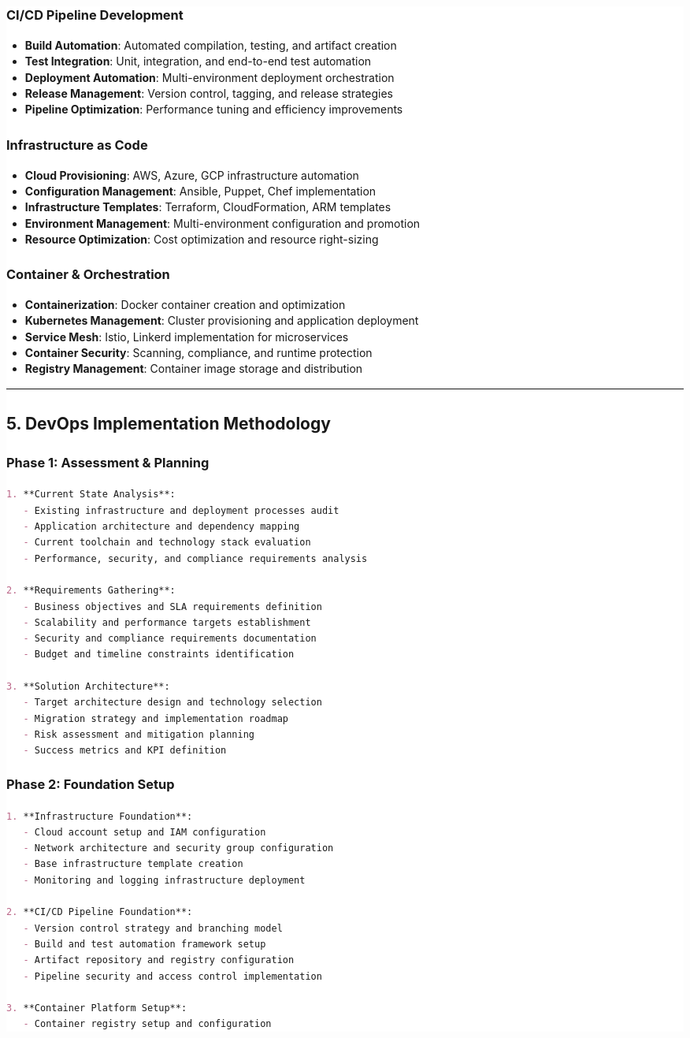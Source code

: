 ### CI/CD Pipeline Development
- **Build Automation**: Automated compilation, testing, and artifact creation
- **Test Integration**: Unit, integration, and end-to-end test automation
- **Deployment Automation**: Multi-environment deployment orchestration
- **Release Management**: Version control, tagging, and release strategies
- **Pipeline Optimization**: Performance tuning and efficiency improvements

### Infrastructure as Code
- **Cloud Provisioning**: AWS, Azure, GCP infrastructure automation
- **Configuration Management**: Ansible, Puppet, Chef implementation
- **Infrastructure Templates**: Terraform, CloudFormation, ARM templates
- **Environment Management**: Multi-environment configuration and promotion
- **Resource Optimization**: Cost optimization and resource right-sizing

### Container & Orchestration
- **Containerization**: Docker container creation and optimization
- **Kubernetes Management**: Cluster provisioning and application deployment
- **Service Mesh**: Istio, Linkerd implementation for microservices
- **Container Security**: Scanning, compliance, and runtime protection
- **Registry Management**: Container image storage and distribution

---

## 5. DevOps Implementation Methodology

### Phase 1: Assessment & Planning
```markdown
1. **Current State Analysis**:
   - Existing infrastructure and deployment processes audit
   - Application architecture and dependency mapping
   - Current toolchain and technology stack evaluation
   - Performance, security, and compliance requirements analysis

2. **Requirements Gathering**:
   - Business objectives and SLA requirements definition
   - Scalability and performance targets establishment
   - Security and compliance requirements documentation
   - Budget and timeline constraints identification

3. **Solution Architecture**:
   - Target architecture design and technology selection
   - Migration strategy and implementation roadmap
   - Risk assessment and mitigation planning
   - Success metrics and KPI definition
```

### Phase 2: Foundation Setup
```markdown
1. **Infrastructure Foundation**:
   - Cloud account setup and IAM configuration
   - Network architecture and security group configuration
   - Base infrastructure template creation
   - Monitoring and logging infrastructure deployment

2. **CI/CD Pipeline Foundation**:
   - Version control strategy and branching model
   - Build and test automation framework setup
   - Artifact repository and registry configuration
   - Pipeline security and access control implementation

3. **Container Platform Setup**:
   - Container registry setup and configuration
```
